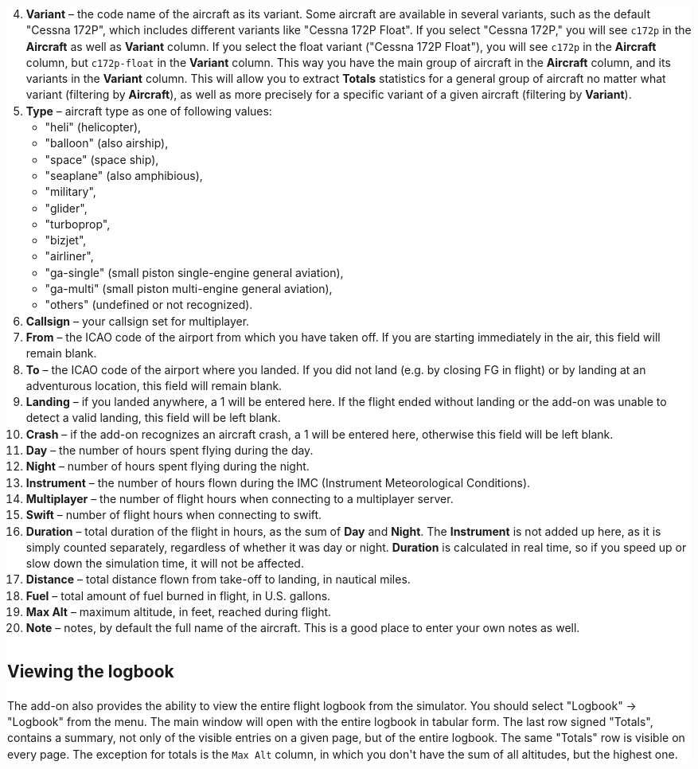 4. **Variant** – the code name of the aircraft as its variant. Some aircraft are available in several variants, such as the default "Cessna 172P", which includes different variants like "Cessna 172P Float". If you select "Cessna 172P," you will see `c172p` in the **Aircraft** as well as **Variant** column. If you select the float variant ("Cessna 172P Float"), you will see `c172p` in the **Aircraft** column, but `c172p-float` in the **Variant** column. This way you have the main group of aircraft in the **Aircraft** column, and its variants in the **Variant** column. This will allow you to extract **Totals** statistics for a general group of aircraft no matter what variant (filtering by **Aircraft**), as well as more precisely for a specific variant of a given aircraft (filtering by **Variant**).
5. **Type** – aircraft type as one of following values:
    * "heli" (helicopter),
    * "balloon" (also airship),
    * "space" (space ship),
    * "seaplane" (also amphibious),
    * "military",
    * "glider",
    * "turboprop",
    * "bizjet",
    * "airliner",
    * "ga-single" (small piston single-engine general aviation),
    * "ga-multi" (small piston multi-engine general aviation),
    * "others" (undefined or not recognized).
6. **Callsign** – your callsign set for multiplayer.
7. **From** – the ICAO code of the airport from which you have taken off. If you are starting immediately in the air, this field will remain blank.
8. **To** – the ICAO code of the airport where you landed. If you did not land (e.g. by closing FG in flight) or by landing at an adventurous location, this field will remain blank.
9. **Landing** – if you landed anywhere, a 1 will be entered here. If the flight ended without landing or the add-on was unable to detect a valid landing, this field will be left blank.
10. **Crash** – if the add-on recognizes an aircraft crash, a 1 will be entered here, otherwise this field will be left blank.
11. **Day** – the number of hours spent flying during the day.
12. **Night** – number of hours spent flying during the night.
13. **Instrument** – the number of hours flown during the IMC (Instrument Meteorological Conditions).
14. **Multiplayer** – the number of flight hours when connecting to a multiplayer server.
15. **Swift** – number of flight hours when connecting to swift.
16. **Duration** – total duration of the flight in hours, as the sum of **Day** and **Night**. The **Instrument** is not added up here, as it is simply counted separately, regardless of whether it was day or night. **Duration** is calculated in real time, so if you speed up or slow down the simulation time, it will not be affected.
17. **Distance** – total distance flown from take-off to landing, in nautical miles.
18. **Fuel** – total amount of fuel burned in flight, in U.S. gallons.
19. **Max Alt** – maximum altitude, in feet, reached during flight.
20. **Note** – notes, by default the full name of the aircraft. This is a good place to enter your own notes as well.

## Viewing the logbook

The add-on also provides the ability to view the entire flight logbook from the simulator. You should select "Logbook" -> "Logbook" from the menu. The main window will open with the entire logbook in tabular form. The last row signed "Totals", contains a summary, not only of the visible entries on a given page, but of the entire logbook. The same "Totals" row is visible on every page. The exception for totals is the `Max Alt` column, in which you don't have the sum of all altitudes, but the highest one.

